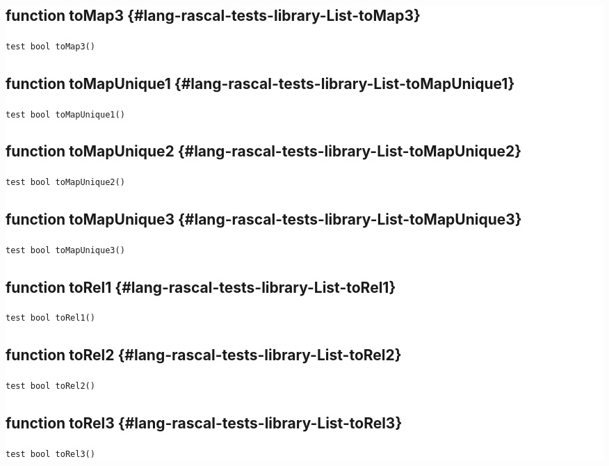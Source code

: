 ## function toMap3 {#lang-rascal-tests-library-List-toMap3}

```rascal
test bool toMap3()

```

## function toMapUnique1 {#lang-rascal-tests-library-List-toMapUnique1}

```rascal
test bool toMapUnique1()

```

## function toMapUnique2 {#lang-rascal-tests-library-List-toMapUnique2}

```rascal
test bool toMapUnique2()

```

## function toMapUnique3 {#lang-rascal-tests-library-List-toMapUnique3}

```rascal
test bool toMapUnique3()

```

## function toRel1 {#lang-rascal-tests-library-List-toRel1}

```rascal
test bool toRel1()

```

## function toRel2 {#lang-rascal-tests-library-List-toRel2}

```rascal
test bool toRel2()

```

## function toRel3 {#lang-rascal-tests-library-List-toRel3}

```rascal
test bool toRel3()

```
